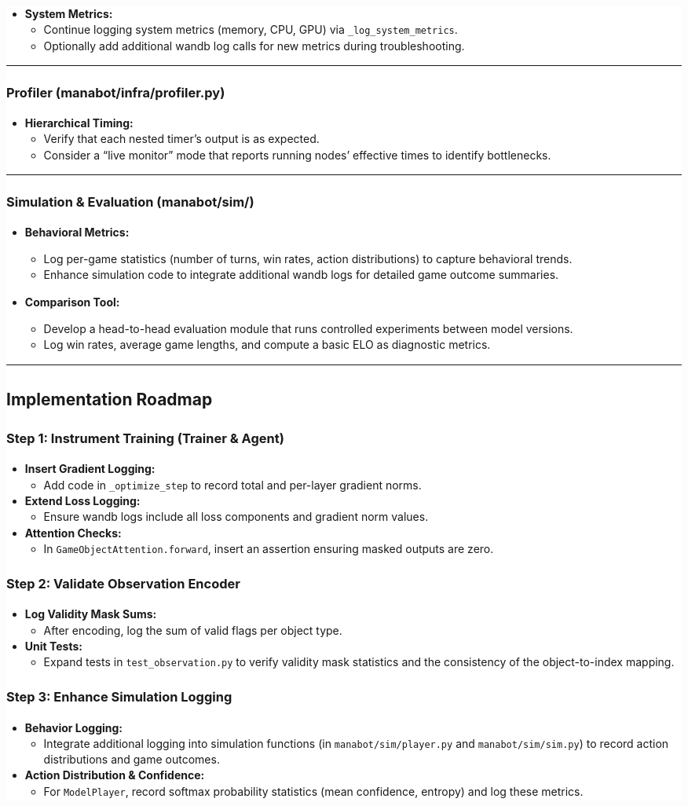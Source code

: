 - **System Metrics:**
  - Continue logging system metrics (memory, CPU, GPU) via `_log_system_metrics`.
  - Optionally add additional wandb log calls for new metrics during troubleshooting.

---

### Profiler (manabot/infra/profiler.py)

- **Hierarchical Timing:**
  - Verify that each nested timer’s output is as expected.
  - Consider a “live monitor” mode that reports running nodes’ effective times to identify bottlenecks.

---

### Simulation & Evaluation (manabot/sim/)

- **Behavioral Metrics:**
  - Log per-game statistics (number of turns, win rates, action distributions) to capture behavioral trends.
  - Enhance simulation code to integrate additional wandb logs for detailed game outcome summaries.

- **Comparison Tool:**
  - Develop a head-to-head evaluation module that runs controlled experiments between model versions.
  - Log win rates, average game lengths, and compute a basic ELO as diagnostic metrics.

---

## Implementation Roadmap

### Step 1: Instrument Training (Trainer & Agent)
- **Insert Gradient Logging:**
  - Add code in `_optimize_step` to record total and per-layer gradient norms.
- **Extend Loss Logging:**
  - Ensure wandb logs include all loss components and gradient norm values.
- **Attention Checks:**
  - In `GameObjectAttention.forward`, insert an assertion ensuring masked outputs are zero.

### Step 2: Validate Observation Encoder
- **Log Validity Mask Sums:**
  - After encoding, log the sum of valid flags per object type.
- **Unit Tests:**
  - Expand tests in `test_observation.py` to verify validity mask statistics and the consistency of the object-to-index mapping.

### Step 3: Enhance Simulation Logging
- **Behavior Logging:**
  - Integrate additional logging into simulation functions (in `manabot/sim/player.py` and `manabot/sim/sim.py`) to record action distributions and game outcomes.
- **Action Distribution & Confidence:**
  - For `ModelPlayer`, record softmax probability statistics (mean confidence, entropy) and log these metrics.

